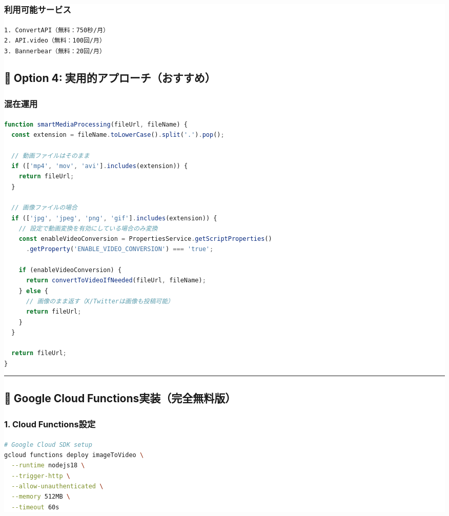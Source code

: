 ### 利用可能サービス
```
1. ConvertAPI（無料：750秒/月）
2. API.video（無料：100回/月）
3. Bannerbear（無料：20回/月）
```

## 📱 Option 4: 実用的アプローチ（おすすめ）

### 混在運用
```javascript
function smartMediaProcessing(fileUrl, fileName) {
  const extension = fileName.toLowerCase().split('.').pop();
  
  // 動画ファイルはそのまま
  if (['mp4', 'mov', 'avi'].includes(extension)) {
    return fileUrl;
  }
  
  // 画像ファイルの場合
  if (['jpg', 'jpeg', 'png', 'gif'].includes(extension)) {
    // 設定で動画変換を有効にしている場合のみ変換
    const enableVideoConversion = PropertiesService.getScriptProperties()
      .getProperty('ENABLE_VIDEO_CONVERSION') === 'true';
    
    if (enableVideoConversion) {
      return convertToVideoIfNeeded(fileUrl, fileName);
    } else {
      // 画像のまま返す（X/Twitterは画像も投稿可能）
      return fileUrl;
    }
  }
  
  return fileUrl;
}
```

---

## 🚀 Google Cloud Functions実装（完全無料版）

### 1. Cloud Functions設定
```bash
# Google Cloud SDK setup
gcloud functions deploy imageToVideo \
  --runtime nodejs18 \
  --trigger-http \
  --allow-unauthenticated \
  --memory 512MB \
  --timeout 60s
```
